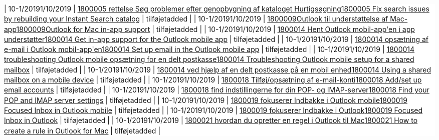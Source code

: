 | <span data-ttu-id="d9f6f-198">10-1/2019</span><span class="sxs-lookup"><span data-stu-id="d9f6f-198">1/10/2019</span></span> | [<span data-ttu-id="d9f6f-199">1800005 rettelse Søg problemer efter genopbygning af kataloget Hurtigsøgning</span><span class="sxs-lookup"><span data-stu-id="d9f6f-199">1800005 Fix search issues by rebuilding your Instant Search catalog</span></span>](/AlchemyInsights/1800005-fix-search-issues-by-rebuilding-your-instant-search-catalog) | <span data-ttu-id="d9f6f-200">tilføjet</span><span class="sxs-lookup"><span data-stu-id="d9f6f-200">added</span></span> |
| <span data-ttu-id="d9f6f-201">10-1/2019</span><span class="sxs-lookup"><span data-stu-id="d9f6f-201">1/10/2019</span></span> | [<span data-ttu-id="d9f6f-202">1800009Outlook til understøttelse af Mac-app</span><span class="sxs-lookup"><span data-stu-id="d9f6f-202">1800009Outlook for Mac in-app support</span></span>](/AlchemyInsights/1800009-outlook-for-mac-in-app-support) | <span data-ttu-id="d9f6f-203">tilføjet</span><span class="sxs-lookup"><span data-stu-id="d9f6f-203">added</span></span> |
| <span data-ttu-id="d9f6f-204">10-1/2019</span><span class="sxs-lookup"><span data-stu-id="d9f6f-204">1/10/2019</span></span> | [<span data-ttu-id="d9f6f-205">1800014 Hent Outlook mobil-app'en i app understøtter</span><span class="sxs-lookup"><span data-stu-id="d9f6f-205">1800014 Get in-app support for the Outlook mobile app</span></span>](/AlchemyInsights/1800014-get-in-app-support-for-the-outlook-mobile-app) | <span data-ttu-id="d9f6f-206">tilføjet</span><span class="sxs-lookup"><span data-stu-id="d9f6f-206">added</span></span> |
| <span data-ttu-id="d9f6f-207">10-1/2019</span><span class="sxs-lookup"><span data-stu-id="d9f6f-207">1/10/2019</span></span> | [<span data-ttu-id="d9f6f-208">1800014 opsætning af e-mail i Outlook mobil-app'en</span><span class="sxs-lookup"><span data-stu-id="d9f6f-208">1800014 Set up email in the Outlook mobile app</span></span>](/AlchemyInsights/1800014-set-up-email-in-the-outlook-mobile-app) | <span data-ttu-id="d9f6f-209">tilføjet</span><span class="sxs-lookup"><span data-stu-id="d9f6f-209">added</span></span> |
| <span data-ttu-id="d9f6f-210">10-1/2019</span><span class="sxs-lookup"><span data-stu-id="d9f6f-210">1/10/2019</span></span> | [<span data-ttu-id="d9f6f-211">1800014 troubleshooting Outlook mobile opsætning for en delt postkasse</span><span class="sxs-lookup"><span data-stu-id="d9f6f-211">1800014 Troubleshooting Outlook mobile setup for a shared mailbox</span></span>](/AlchemyInsights/1800014-troubleshooting-outlook-mobile-setup-for-a-shared-mailbox) | <span data-ttu-id="d9f6f-212">tilføjet</span><span class="sxs-lookup"><span data-stu-id="d9f6f-212">added</span></span> |
| <span data-ttu-id="d9f6f-213">10-1/2019</span><span class="sxs-lookup"><span data-stu-id="d9f6f-213">1/10/2019</span></span> | [<span data-ttu-id="d9f6f-214">1800014 ved hjælp af en delt postkasse på en mobil enhed</span><span class="sxs-lookup"><span data-stu-id="d9f6f-214">1800014 Using a shared mailbox on a mobile device</span></span>](/AlchemyInsights/1800014-using-a-shared-mailbox-on-a-mobile-device) | <span data-ttu-id="d9f6f-215">tilføjet</span><span class="sxs-lookup"><span data-stu-id="d9f6f-215">added</span></span> |
| <span data-ttu-id="d9f6f-216">10-1/2019</span><span class="sxs-lookup"><span data-stu-id="d9f6f-216">1/10/2019</span></span> | [<span data-ttu-id="d9f6f-217">1800018 Tilføj/opsætning af e-mail-konti</span><span class="sxs-lookup"><span data-stu-id="d9f6f-217">1800018 Add/set up email accounts</span></span>](/AlchemyInsights/1800018-add-set-up-email-accounts) | <span data-ttu-id="d9f6f-218">tilføjet</span><span class="sxs-lookup"><span data-stu-id="d9f6f-218">added</span></span> |
| <span data-ttu-id="d9f6f-219">10-1/2019</span><span class="sxs-lookup"><span data-stu-id="d9f6f-219">1/10/2019</span></span> | [<span data-ttu-id="d9f6f-220">1800018 find indstillingerne for din POP- og IMAP-server</span><span class="sxs-lookup"><span data-stu-id="d9f6f-220">1800018 Find your POP and IMAP server settings</span></span>](/AlchemyInsights/1800018-find-your-pop-and-imap-server-settings) | <span data-ttu-id="d9f6f-221">tilføjet</span><span class="sxs-lookup"><span data-stu-id="d9f6f-221">added</span></span> |
| <span data-ttu-id="d9f6f-222">10-1/2019</span><span class="sxs-lookup"><span data-stu-id="d9f6f-222">1/10/2019</span></span> | [<span data-ttu-id="d9f6f-223">1800019 fokuserer Indbakke i Outlook mobile</span><span class="sxs-lookup"><span data-stu-id="d9f6f-223">1800019 Focused Inbox in Outlook mobile</span></span>](/AlchemyInsights/1800019-focused-inbox-in-outlook-mobile) | <span data-ttu-id="d9f6f-224">tilføjet</span><span class="sxs-lookup"><span data-stu-id="d9f6f-224">added</span></span> |
| <span data-ttu-id="d9f6f-225">10-1/2019</span><span class="sxs-lookup"><span data-stu-id="d9f6f-225">1/10/2019</span></span> | [<span data-ttu-id="d9f6f-226">1800019 fokuserer Indbakke i Outlook</span><span class="sxs-lookup"><span data-stu-id="d9f6f-226">1800019 Focused Inbox in Outlook</span></span>](/AlchemyInsights/1800019-focused-inbox-in-outlook) | <span data-ttu-id="d9f6f-227">tilføjet</span><span class="sxs-lookup"><span data-stu-id="d9f6f-227">added</span></span> |
| <span data-ttu-id="d9f6f-228">10-1/2019</span><span class="sxs-lookup"><span data-stu-id="d9f6f-228">1/10/2019</span></span> | [<span data-ttu-id="d9f6f-229">1800021 hvordan du opretter en regel i Outlook til Mac</span><span class="sxs-lookup"><span data-stu-id="d9f6f-229">1800021 How to create a rule in Outlook for Mac</span></span>](/AlchemyInsights/1800021-how-to-create-a-rule-in-outlook-for-mac) | <span data-ttu-id="d9f6f-230">tilføjet</span><span class="sxs-lookup"><span data-stu-id="d9f6f-230">added</span></span> |